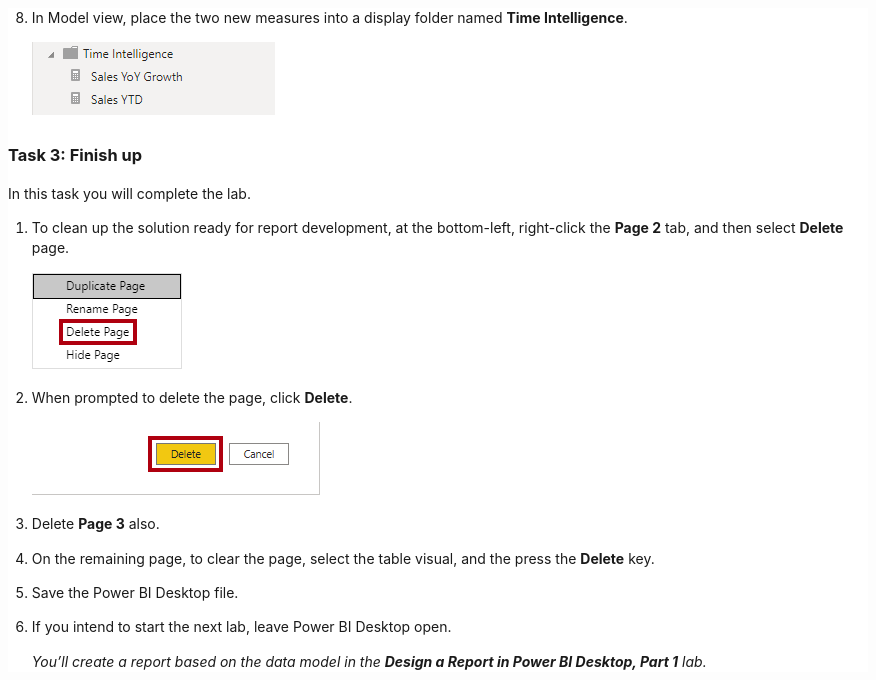 8. In Model view, place the two new measures into a display folder named **Time Intelligence**.

    ![Picture 63](Linked_image_Files/06-create-dax-calculations-in-power-bi-desktop-advanced_image24.png)

### **Task 3: Finish up**

In this task you will complete the lab.

1. To clean up the solution ready for report development, at the bottom-left, right-click the **Page 2** tab, and then select **Delete** page.

    ![Picture 17](Linked_image_Files/06-create-dax-calculations-in-power-bi-desktop-advanced_image25.png)

2. When prompted to delete the page, click **Delete**.

    ![Picture 18](Linked_image_Files/06-create-dax-calculations-in-power-bi-desktop-advanced_image26.png)

3. Delete **Page 3** also.

4. On the remaining page, to clear the page, select the table visual, and the press the **Delete** key.

5. Save the Power BI Desktop file.

6. If you intend to start the next lab, leave Power BI Desktop open.

    *You’ll create a report based on the data model in the **Design a Report in Power BI Desktop, Part 1** lab.*
